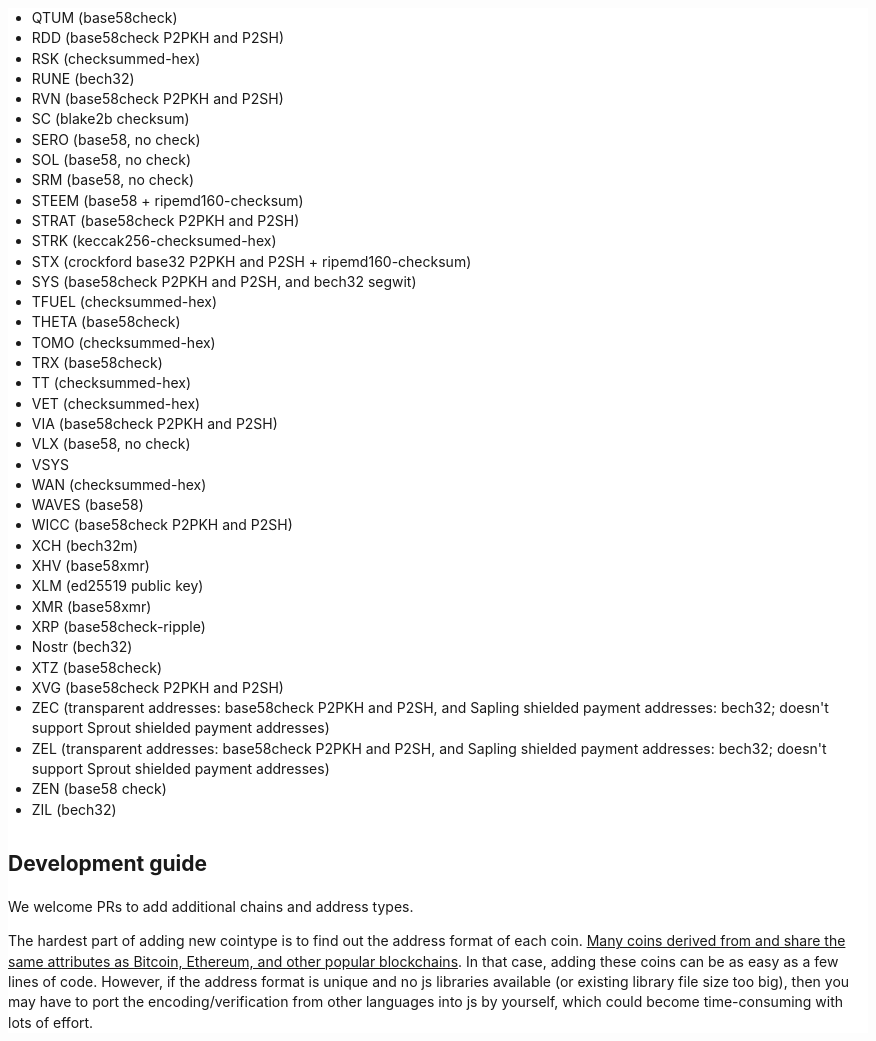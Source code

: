 - QTUM (base58check)
- RDD (base58check P2PKH and P2SH)
- RSK (checksummed-hex)
- RUNE (bech32)
- RVN (base58check P2PKH and P2SH)
- SC (blake2b checksum)
- SERO (base58, no check)
- SOL (base58, no check)
- SRM (base58, no check)
- STEEM (base58 + ripemd160-checksum)
- STRAT (base58check P2PKH and P2SH)
- STRK (keccak256-checksumed-hex)
- STX (crockford base32 P2PKH and P2SH + ripemd160-checksum)
- SYS (base58check P2PKH and P2SH, and bech32 segwit)
- TFUEL (checksummed-hex)
- THETA (base58check)
- TOMO (checksummed-hex)
- TRX (base58check)
- TT (checksummed-hex)
- VET (checksummed-hex)
- VIA (base58check P2PKH and P2SH)
- VLX (base58, no check)
- VSYS
- WAN (checksummed-hex)
- WAVES (base58)
- WICC (base58check P2PKH and P2SH)
- XCH (bech32m)
- XHV (base58xmr)
- XLM (ed25519 public key)
- XMR (base58xmr)
- XRP (base58check-ripple)
- Nostr (bech32)
- XTZ (base58check)
- XVG (base58check P2PKH and P2SH)
- ZEC (transparent addresses: base58check P2PKH and P2SH, and Sapling shielded payment addresses: bech32; doesn't support Sprout shielded payment addresses)
- ZEL (transparent addresses: base58check P2PKH and P2SH, and Sapling shielded payment addresses: bech32; doesn't support Sprout shielded payment addresses)
- ZEN (base58 check)
- ZIL (bech32)

## Development guide

We welcome PRs to add additional chains and address types.

The hardest part of adding new cointype is to find out the address format of each coin. [Many coins derived from and share the same attributes as Bitcoin, Ethereum, and other popular blockchains](https://github.com/satoshilabs/slips/pull/1024/files). In that case, adding these coins can be as easy as a few lines of code. However, if the address format is unique and no js libraries available (or existing library file size too big), then you may have to port the encoding/verification from other languages into js by yourself, which could become time-consuming with lots of effort.

